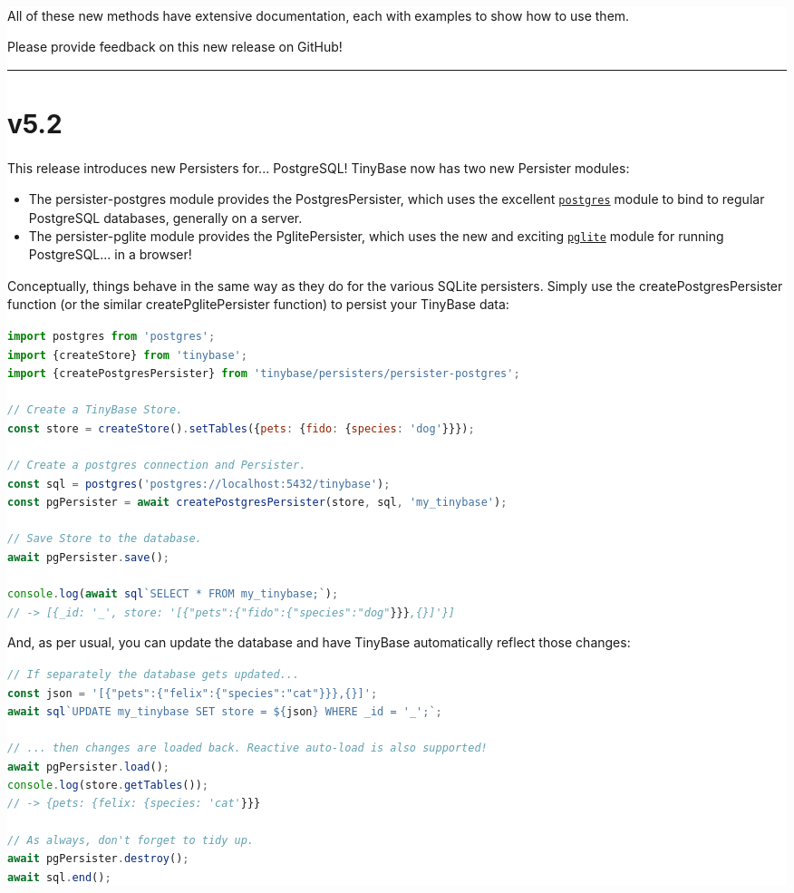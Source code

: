 All of these new methods have extensive documentation, each with examples to
show how to use them.

Please provide feedback on this new release on GitHub!

---

# v5.2

This release introduces new Persisters for... PostgreSQL! TinyBase now has two
new Persister modules:

- The persister-postgres module provides the PostgresPersister, which uses the
  excellent [`postgres`](https://github.com/porsager/postgres) module to bind to
  regular PostgreSQL databases, generally on a server.
- The persister-pglite module provides the PglitePersister, which uses the new
  and exciting [`pglite`](https://github.com/electric-sql/pglite) module for
  running PostgreSQL... in a browser!

Conceptually, things behave in the same way as they do for the various SQLite
persisters. Simply use the createPostgresPersister function (or the similar
createPglitePersister function) to persist your TinyBase data:

```js
import postgres from 'postgres';
import {createStore} from 'tinybase';
import {createPostgresPersister} from 'tinybase/persisters/persister-postgres';

// Create a TinyBase Store.
const store = createStore().setTables({pets: {fido: {species: 'dog'}}});

// Create a postgres connection and Persister.
const sql = postgres('postgres://localhost:5432/tinybase');
const pgPersister = await createPostgresPersister(store, sql, 'my_tinybase');

// Save Store to the database.
await pgPersister.save();

console.log(await sql`SELECT * FROM my_tinybase;`);
// -> [{_id: '_', store: '[{"pets":{"fido":{"species":"dog"}}},{}]'}]
```

And, as per usual, you can update the database and have TinyBase automatically
reflect those changes:

```js
// If separately the database gets updated...
const json = '[{"pets":{"felix":{"species":"cat"}}},{}]';
await sql`UPDATE my_tinybase SET store = ${json} WHERE _id = '_';`;

// ... then changes are loaded back. Reactive auto-load is also supported!
await pgPersister.load();
console.log(store.getTables());
// -> {pets: {felix: {species: 'cat'}}}

// As always, don't forget to tidy up.
await pgPersister.destroy();
await sql.end();
```
